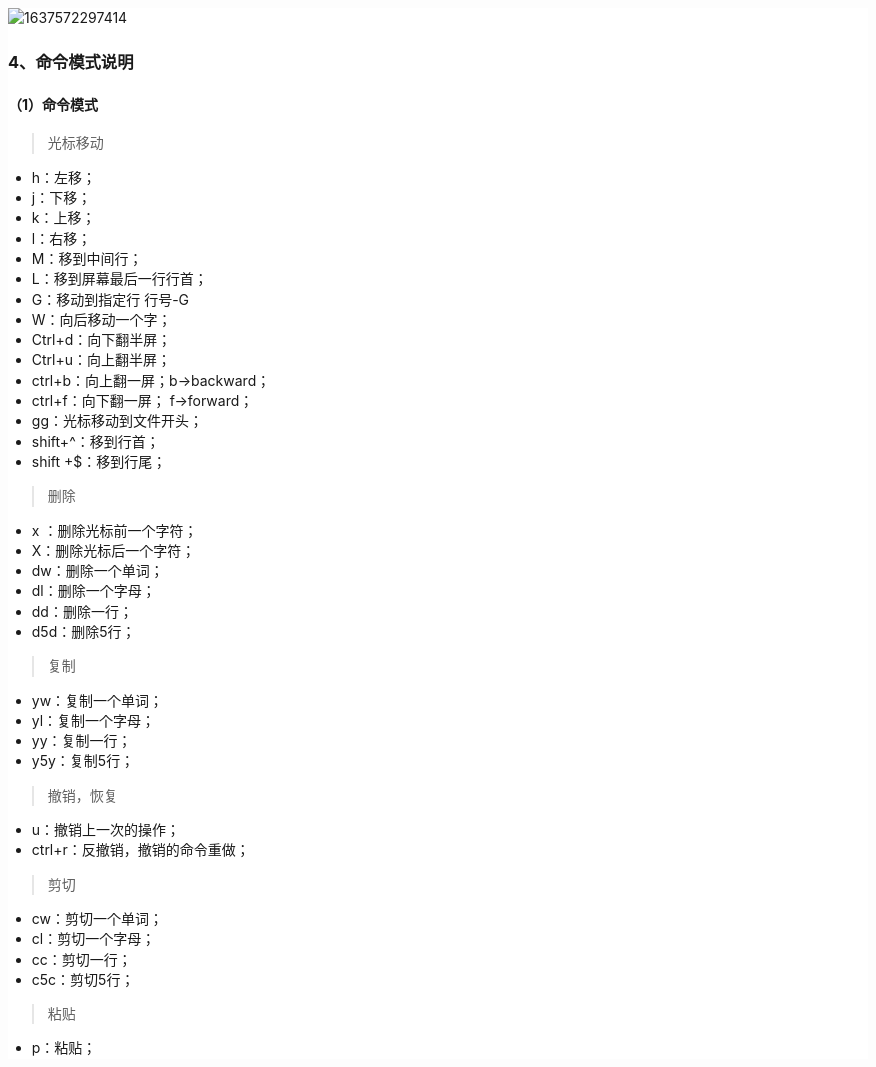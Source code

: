 ![1637572297414](http://cdn.bluecusliyou.com/202202171041483.png)

### 4、命令模式说明

#### （1）命令模式

> 光标移动

- h：左移；
- j：下移；
- k：上移；
- l：右移；
- M：移到中间行；
- L：移到屏幕最后一行行首；
- G：移动到指定行   行号-G
- W：向后移动一个字；
- Ctrl+d：向下翻半屏；
- Ctrl+u：向上翻半屏；
- ctrl+b：向上翻一屏；b→backward；
- ctrl+f：向下翻一屏； f→forward；
- gg：光标移动到文件开头；
- shift+^：移到行首；
- shift +$：移到行尾；

> 删除

- x ：删除光标前一个字符；
- X：删除光标后一个字符；
- dw：删除一个单词；
- dl：删除一个字母；
- dd：删除一行；
- d5d：删除5行；

> 复制

- yw：复制一个单词；
- yl：复制一个字母；
- yy：复制一行；
- y5y：复制5行；

> 撤销，恢复

- u：撤销上一次的操作；
- ctrl+r：反撤销，撤销的命令重做；

> 剪切

- cw：剪切一个单词；
- cl：剪切一个字母；
- cc：剪切一行；
- c5c：剪切5行；

> 粘贴

- p：粘贴；
